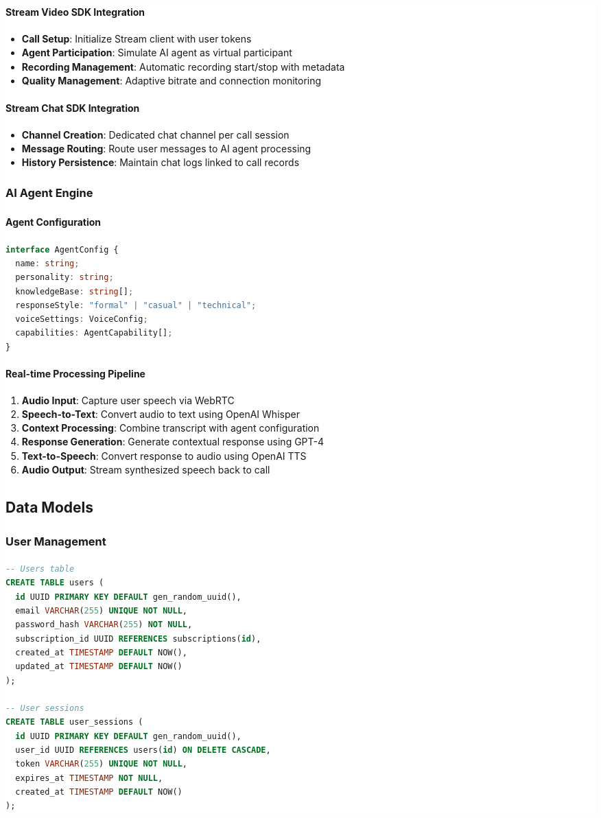 #### Stream Video SDK Integration

- **Call Setup**: Initialize Stream client with user tokens
- **Agent Participation**: Simulate AI agent as virtual participant
- **Recording Management**: Automatic recording start/stop with metadata
- **Quality Management**: Adaptive bitrate and connection monitoring

#### Stream Chat SDK Integration

- **Channel Creation**: Dedicated chat channel per call session
- **Message Routing**: Route user messages to AI agent processing
- **History Persistence**: Maintain chat logs linked to call records

### AI Agent Engine

#### Agent Configuration

```typescript
interface AgentConfig {
  name: string;
  personality: string;
  knowledgeBase: string[];
  responseStyle: "formal" | "casual" | "technical";
  voiceSettings: VoiceConfig;
  capabilities: AgentCapability[];
}
```

#### Real-time Processing Pipeline

1. **Audio Input**: Capture user speech via WebRTC
2. **Speech-to-Text**: Convert audio to text using OpenAI Whisper
3. **Context Processing**: Combine transcript with agent configuration
4. **Response Generation**: Generate contextual response using GPT-4
5. **Text-to-Speech**: Convert response to audio using OpenAI TTS
6. **Audio Output**: Stream synthesized speech back to call

## Data Models

### User Management

```sql
-- Users table
CREATE TABLE users (
  id UUID PRIMARY KEY DEFAULT gen_random_uuid(),
  email VARCHAR(255) UNIQUE NOT NULL,
  password_hash VARCHAR(255) NOT NULL,
  subscription_id UUID REFERENCES subscriptions(id),
  created_at TIMESTAMP DEFAULT NOW(),
  updated_at TIMESTAMP DEFAULT NOW()
);

-- User sessions
CREATE TABLE user_sessions (
  id UUID PRIMARY KEY DEFAULT gen_random_uuid(),
  user_id UUID REFERENCES users(id) ON DELETE CASCADE,
  token VARCHAR(255) UNIQUE NOT NULL,
  expires_at TIMESTAMP NOT NULL,
  created_at TIMESTAMP DEFAULT NOW()
);
```

